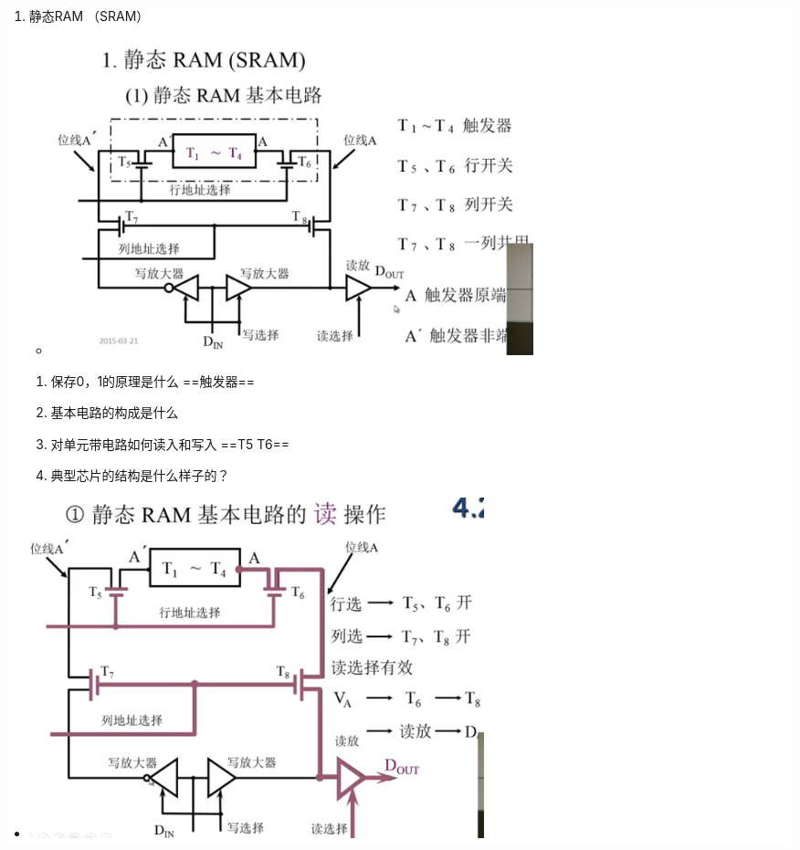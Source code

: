 1. 静态RAM （SRAM）

   * <img src="images/计组.assets/image-20231126170920567.png" alt="image-20231126170920567" style="zoom:80%;" />

   1. 保存0，1的原理是什么      ==触发器==

   2. 基本电路的构成是什么     

   3. 对单元带电路如何读入和写入     ==T5 T6==   

   4. 典型芯片的结构是什么样子的？

   
* <img src="images/计组.assets/image-20231126210252314.png" alt="image-20231126210252314" style="zoom:80%;" />